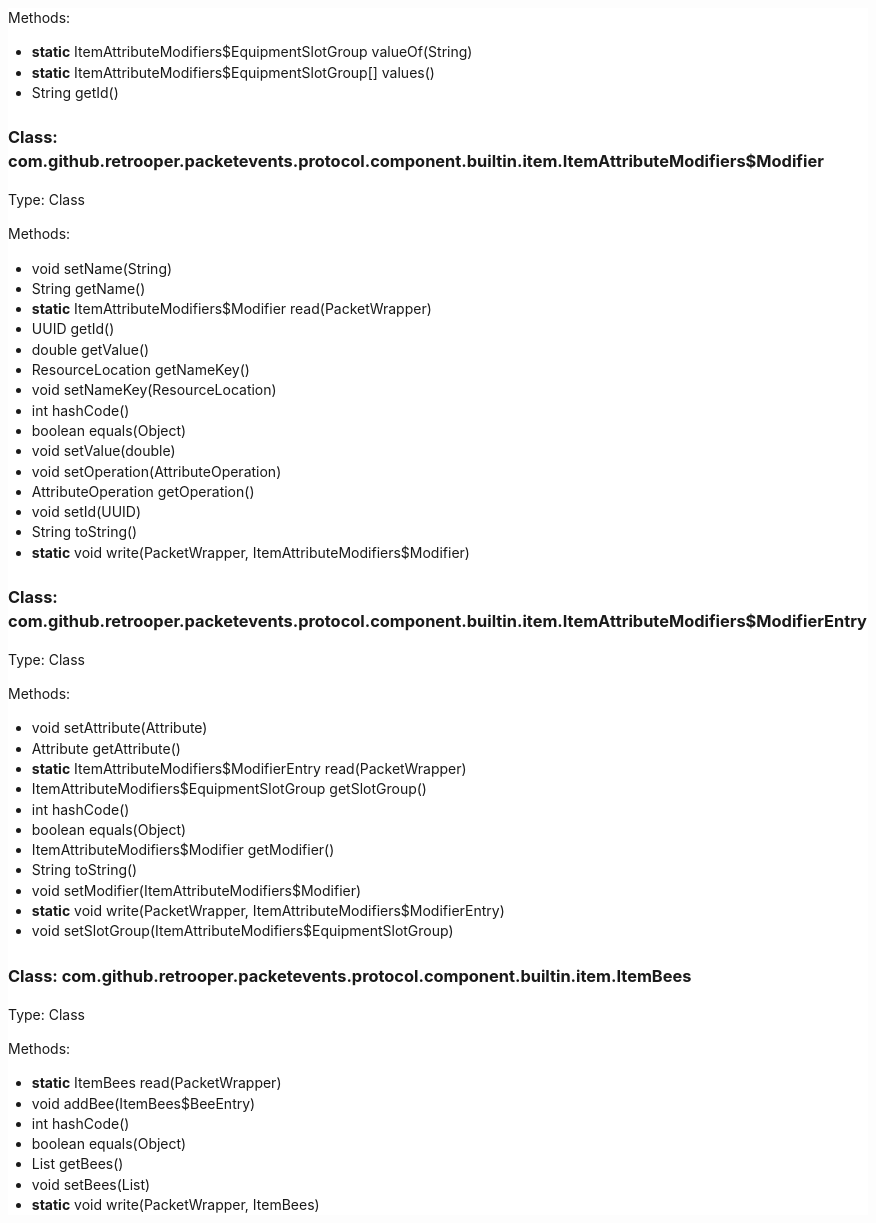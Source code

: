 Methods:
- **static** ItemAttributeModifiers$EquipmentSlotGroup valueOf(String)
- **static** ItemAttributeModifiers$EquipmentSlotGroup[] values()
- String getId()

### Class: com.github.retrooper.packetevents.protocol.component.builtin.item.ItemAttributeModifiers$Modifier
Type: Class

Methods:
- void setName(String)
- String getName()
- **static** ItemAttributeModifiers$Modifier read(PacketWrapper)
- UUID getId()
- double getValue()
- ResourceLocation getNameKey()
- void setNameKey(ResourceLocation)
- int hashCode()
- boolean equals(Object)
- void setValue(double)
- void setOperation(AttributeOperation)
- AttributeOperation getOperation()
- void setId(UUID)
- String toString()
- **static** void write(PacketWrapper, ItemAttributeModifiers$Modifier)

### Class: com.github.retrooper.packetevents.protocol.component.builtin.item.ItemAttributeModifiers$ModifierEntry
Type: Class

Methods:
- void setAttribute(Attribute)
- Attribute getAttribute()
- **static** ItemAttributeModifiers$ModifierEntry read(PacketWrapper)
- ItemAttributeModifiers$EquipmentSlotGroup getSlotGroup()
- int hashCode()
- boolean equals(Object)
- ItemAttributeModifiers$Modifier getModifier()
- String toString()
- void setModifier(ItemAttributeModifiers$Modifier)
- **static** void write(PacketWrapper, ItemAttributeModifiers$ModifierEntry)
- void setSlotGroup(ItemAttributeModifiers$EquipmentSlotGroup)

### Class: com.github.retrooper.packetevents.protocol.component.builtin.item.ItemBees
Type: Class

Methods:
- **static** ItemBees read(PacketWrapper)
- void addBee(ItemBees$BeeEntry)
- int hashCode()
- boolean equals(Object)
- List getBees()
- void setBees(List)
- **static** void write(PacketWrapper, ItemBees)
